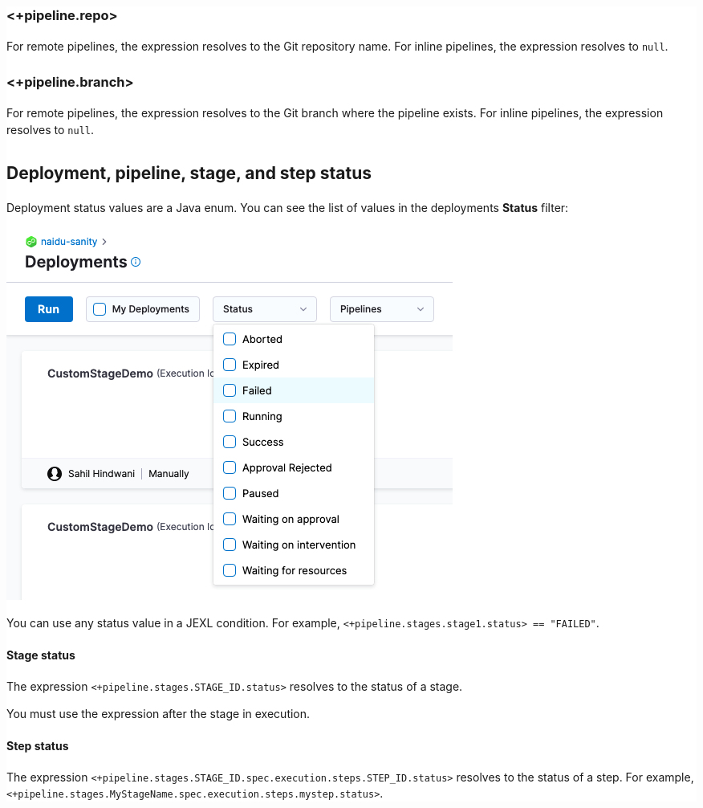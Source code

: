 ### \<+pipeline.repo>

For remote pipelines, the expression resolves to the Git repository name. For inline pipelines, the expression resolves to `null`.

### \<+pipeline.branch>

For remote pipelines, the expression resolves to the Git branch where the pipeline exists. For inline pipelines, the expression resolves to `null`.

## Deployment, pipeline, stage, and step status

Deployment status values are a Java enum. You can see the list of values in the deployments **Status** filter:

![](./static/harness-variables-27.png)

You can use any status value in a JEXL condition. For example, `<+pipeline.stages.stage1.status> == "FAILED"`.

#### Stage status

The expression `<+pipeline.stages.STAGE_ID.status>` resolves to the status of a stage.

You must use the expression after the stage in execution.

#### Step status

The expression `<+pipeline.stages.STAGE_ID.spec.execution.steps.STEP_ID.status>` resolves to the status of a step. For example, `<+pipeline.stages.MyStageName.spec.execution.steps.mystep.status>`.
